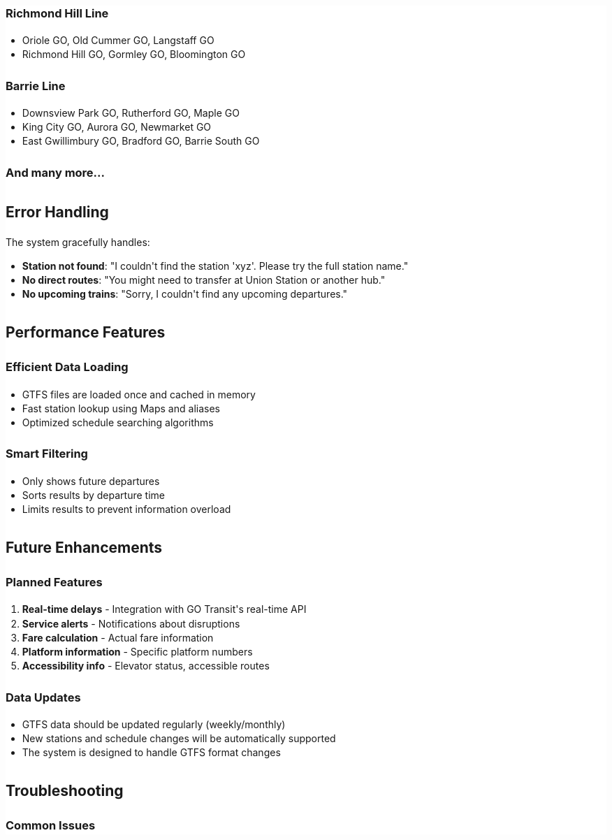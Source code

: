 ### Richmond Hill Line
- Oriole GO, Old Cummer GO, Langstaff GO
- Richmond Hill GO, Gormley GO, Bloomington GO

### Barrie Line
- Downsview Park GO, Rutherford GO, Maple GO
- King City GO, Aurora GO, Newmarket GO
- East Gwillimbury GO, Bradford GO, Barrie South GO

### And many more...

## Error Handling

The system gracefully handles:
- **Station not found**: "I couldn't find the station 'xyz'. Please try the full station name."
- **No direct routes**: "You might need to transfer at Union Station or another hub."
- **No upcoming trains**: "Sorry, I couldn't find any upcoming departures."

## Performance Features

### Efficient Data Loading
- GTFS files are loaded once and cached in memory
- Fast station lookup using Maps and aliases
- Optimized schedule searching algorithms

### Smart Filtering
- Only shows future departures
- Sorts results by departure time
- Limits results to prevent information overload

## Future Enhancements

### Planned Features
1. **Real-time delays** - Integration with GO Transit's real-time API
2. **Service alerts** - Notifications about disruptions
3. **Fare calculation** - Actual fare information
4. **Platform information** - Specific platform numbers
5. **Accessibility info** - Elevator status, accessible routes

### Data Updates
- GTFS data should be updated regularly (weekly/monthly)
- New stations and schedule changes will be automatically supported
- The system is designed to handle GTFS format changes

## Troubleshooting

### Common Issues
